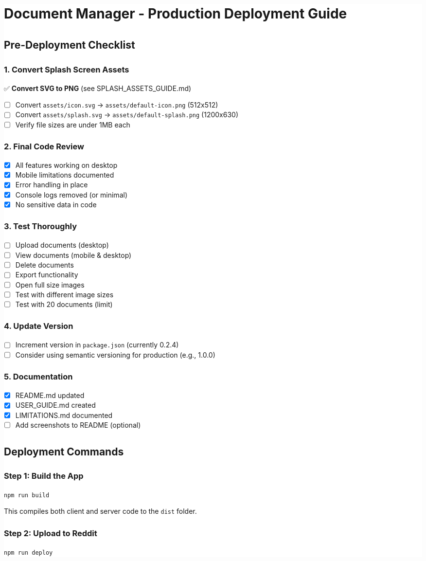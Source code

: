 # Document Manager - Production Deployment Guide

## Pre-Deployment Checklist

### 1. Convert Splash Screen Assets
✅ **Convert SVG to PNG** (see SPLASH_ASSETS_GUIDE.md)
- [ ] Convert `assets/icon.svg` → `assets/default-icon.png` (512x512)
- [ ] Convert `assets/splash.svg` → `assets/default-splash.png` (1200x630)
- [ ] Verify file sizes are under 1MB each

### 2. Final Code Review
- [x] All features working on desktop
- [x] Mobile limitations documented
- [x] Error handling in place
- [x] Console logs removed (or minimal)
- [x] No sensitive data in code

### 3. Test Thoroughly
- [ ] Upload documents (desktop)
- [ ] View documents (mobile & desktop)
- [ ] Delete documents
- [ ] Export functionality
- [ ] Open full size images
- [ ] Test with different image sizes
- [ ] Test with 20 documents (limit)

### 4. Update Version
- [ ] Increment version in `package.json` (currently 0.2.4)
- [ ] Consider using semantic versioning for production (e.g., 1.0.0)

### 5. Documentation
- [x] README.md updated
- [x] USER_GUIDE.md created
- [x] LIMITATIONS.md documented
- [ ] Add screenshots to README (optional)

## Deployment Commands

### Step 1: Build the App
```bash
npm run build
```

This compiles both client and server code to the `dist` folder.

### Step 2: Upload to Reddit
```bash
npm run deploy
```
